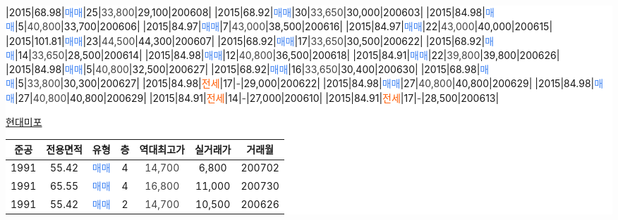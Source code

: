 |2015|68.98|<span style="color:#4285f3">매매</span>|25|<span style="color:#444444">33,800</span>|29,100|200608|
|2015|68.92|<span style="color:#4285f3">매매</span>|30|<span style="color:#444444">33,650</span>|30,000|200603|
|2015|84.98|<span style="color:#4285f3">매매</span>|5|<span style="color:#444444">40,800</span>|33,700|200606|
|2015|84.97|<span style="color:#4285f3">매매</span>|7|<span style="color:#444444">43,000</span>|38,500|200616|
|2015|84.97|<span style="color:#4285f3">매매</span>|22|<span style="color:#444444">43,000</span>|40,000|200615|
|2015|101.81|<span style="color:#4285f3">매매</span>|23|<span style="color:#444444">44,500</span>|44,300|200607|
|2015|68.92|<span style="color:#4285f3">매매</span>|17|<span style="color:#444444">33,650</span>|30,500|200622|
|2015|68.92|<span style="color:#4285f3">매매</span>|14|<span style="color:#444444">33,650</span>|28,500|200614|
|2015|84.98|<span style="color:#4285f3">매매</span>|12|<span style="color:#444444">40,800</span>|36,500|200618|
|2015|84.91|<span style="color:#4285f3">매매</span>|22|<span style="color:#444444">39,800</span>|39,800|200626|
|2015|84.98|<span style="color:#4285f3">매매</span>|5|<span style="color:#444444">40,800</span>|32,500|200627|
|2015|68.92|<span style="color:#4285f3">매매</span>|16|<span style="color:#444444">33,650</span>|30,400|200630|
|2015|68.98|<span style="color:#4285f3">매매</span>|5|<span style="color:#444444">33,800</span>|30,300|200627|
|2015|84.98|<span style="color:#ff5a00">전세</span>|17|<span style="color:#444444">-</span>|29,000|200622|
|2015|84.98|<span style="color:#4285f3">매매</span>|27|<span style="color:#444444">40,800</span>|40,800|200629|
|2015|84.98|<span style="color:#4285f3">매매</span>|27|<span style="color:#444444">40,800</span>|40,800|200629|
|2015|84.91|<span style="color:#ff5a00">전세</span>|14|<span style="color:#444444">-</span>|27,000|200610|
|2015|84.91|<span style="color:#ff5a00">전세</span>|17|<span style="color:#444444">-</span>|28,500|200613|


<script async src="//pagead2.googlesyndication.com/pagead/js/adsbygoogle.js"></script>

<ins class="adsbygoogle"
     style="display:block"
     data-ad-client="ca-pub-2446590836940007"
     data-ad-slot="1659523306"
     data-ad-format="auto"
     data-full-width-responsive="true"></ins>
<script>
(adsbygoogle = window.adsbygoogle || []).push({});
</script>


[현대미포](https://search.naver.com/search.naver?query=%EC%9A%B8%EC%82%B0%EA%B4%91%EC%97%AD%EC%8B%9C+%EB%8F%99%EA%B5%AC+%ED%99%94%EC%A0%95%EB%8F%99+%ED%98%84%EB%8C%80%EB%AF%B8%ED%8F%AC)

|준공|전용면적|유형|층|역대최고가|실거래가|거래월|
|:---:|:---:|:---:|:---:|:---:|:---:|:---:|
|1991|55.42|<span style="color:#4285f3">매매</span>|4|<span style="color:#444444">14,700</span>|6,800|200702|
|1991|65.55|<span style="color:#4285f3">매매</span>|4|<span style="color:#444444">16,800</span>|11,000|200730|
|1991|55.42|<span style="color:#4285f3">매매</span>|2|<span style="color:#444444">14,700</span>|10,500|200626|
